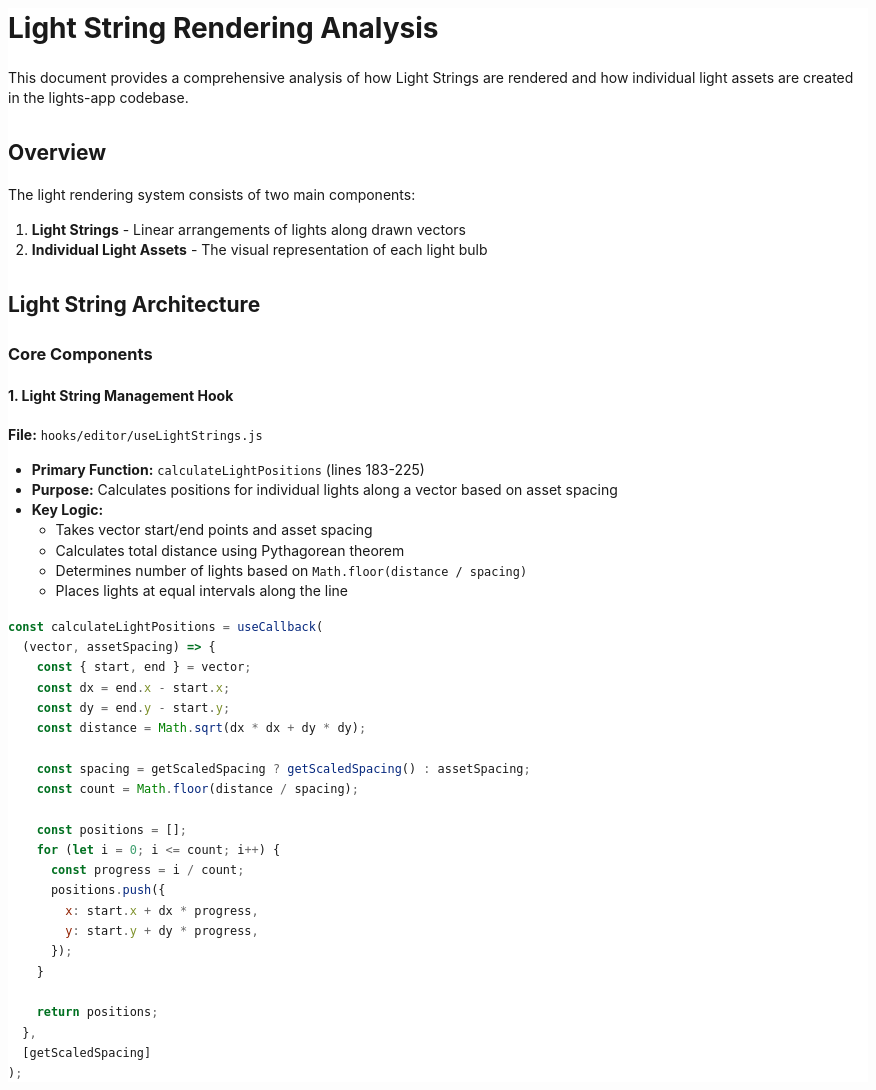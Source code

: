 # Light String Rendering Analysis

This document provides a comprehensive analysis of how Light Strings are rendered and how individual light assets are created in the lights-app codebase.

## Overview

The light rendering system consists of two main components:
1. **Light Strings** - Linear arrangements of lights along drawn vectors
2. **Individual Light Assets** - The visual representation of each light bulb

## Light String Architecture

### Core Components

#### 1. Light String Management Hook
**File:** `hooks/editor/useLightStrings.js`
- **Primary Function:** `calculateLightPositions` (lines 183-225)
- **Purpose:** Calculates positions for individual lights along a vector based on asset spacing
- **Key Logic:**
  - Takes vector start/end points and asset spacing
  - Calculates total distance using Pythagorean theorem
  - Determines number of lights based on `Math.floor(distance / spacing)`
  - Places lights at equal intervals along the line

```javascript
const calculateLightPositions = useCallback(
  (vector, assetSpacing) => {
    const { start, end } = vector;
    const dx = end.x - start.x;
    const dy = end.y - start.y;
    const distance = Math.sqrt(dx * dx + dy * dy);
    
    const spacing = getScaledSpacing ? getScaledSpacing() : assetSpacing;
    const count = Math.floor(distance / spacing);
    
    const positions = [];
    for (let i = 0; i <= count; i++) {
      const progress = i / count;
      positions.push({
        x: start.x + dx * progress,
        y: start.y + dy * progress,
      });
    }
    
    return positions;
  },
  [getScaledSpacing]
);
```
